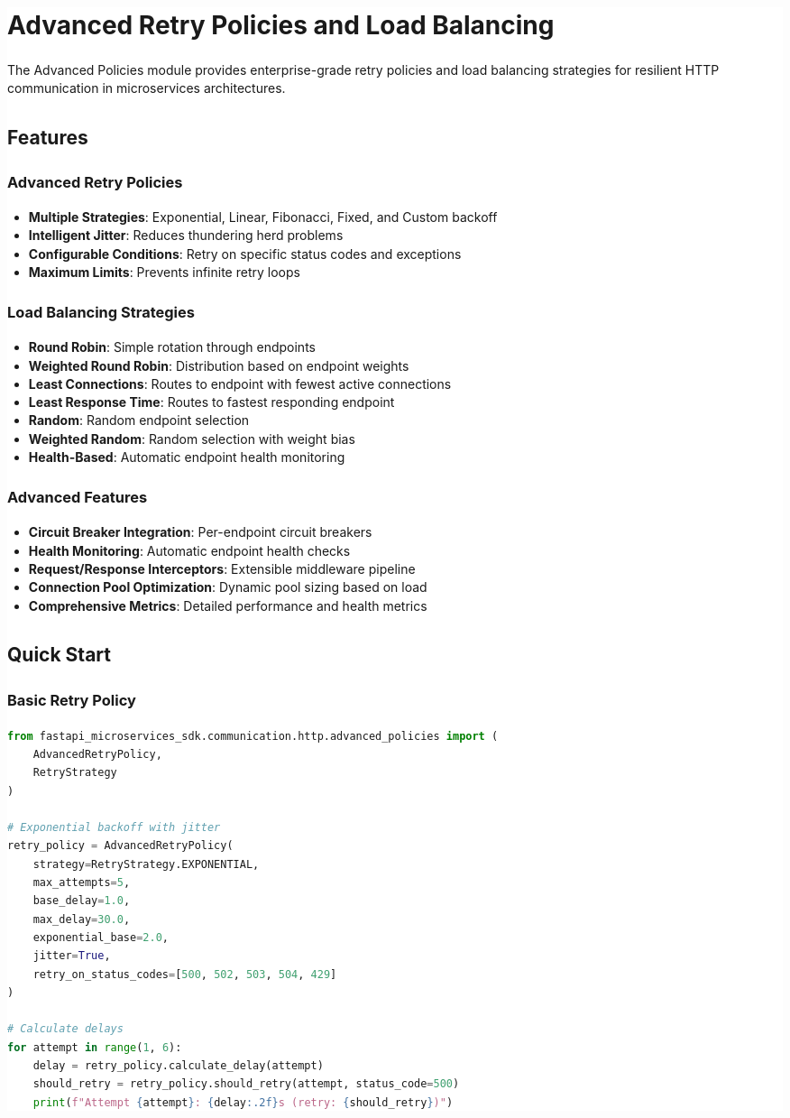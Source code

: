 # Advanced Retry Policies and Load Balancing

The Advanced Policies module provides enterprise-grade retry policies and load balancing strategies for resilient HTTP communication in microservices architectures.

## Features

### Advanced Retry Policies
- **Multiple Strategies**: Exponential, Linear, Fibonacci, Fixed, and Custom backoff
- **Intelligent Jitter**: Reduces thundering herd problems
- **Configurable Conditions**: Retry on specific status codes and exceptions
- **Maximum Limits**: Prevents infinite retry loops

### Load Balancing Strategies
- **Round Robin**: Simple rotation through endpoints
- **Weighted Round Robin**: Distribution based on endpoint weights
- **Least Connections**: Routes to endpoint with fewest active connections
- **Least Response Time**: Routes to fastest responding endpoint
- **Random**: Random endpoint selection
- **Weighted Random**: Random selection with weight bias
- **Health-Based**: Automatic endpoint health monitoring

### Advanced Features
- **Circuit Breaker Integration**: Per-endpoint circuit breakers
- **Health Monitoring**: Automatic endpoint health checks
- **Request/Response Interceptors**: Extensible middleware pipeline
- **Connection Pool Optimization**: Dynamic pool sizing based on load
- **Comprehensive Metrics**: Detailed performance and health metrics

## Quick Start

### Basic Retry Policy

```python
from fastapi_microservices_sdk.communication.http.advanced_policies import (
    AdvancedRetryPolicy,
    RetryStrategy
)

# Exponential backoff with jitter
retry_policy = AdvancedRetryPolicy(
    strategy=RetryStrategy.EXPONENTIAL,
    max_attempts=5,
    base_delay=1.0,
    max_delay=30.0,
    exponential_base=2.0,
    jitter=True,
    retry_on_status_codes=[500, 502, 503, 504, 429]
)

# Calculate delays
for attempt in range(1, 6):
    delay = retry_policy.calculate_delay(attempt)
    should_retry = retry_policy.should_retry(attempt, status_code=500)
    print(f"Attempt {attempt}: {delay:.2f}s (retry: {should_retry})")
```
